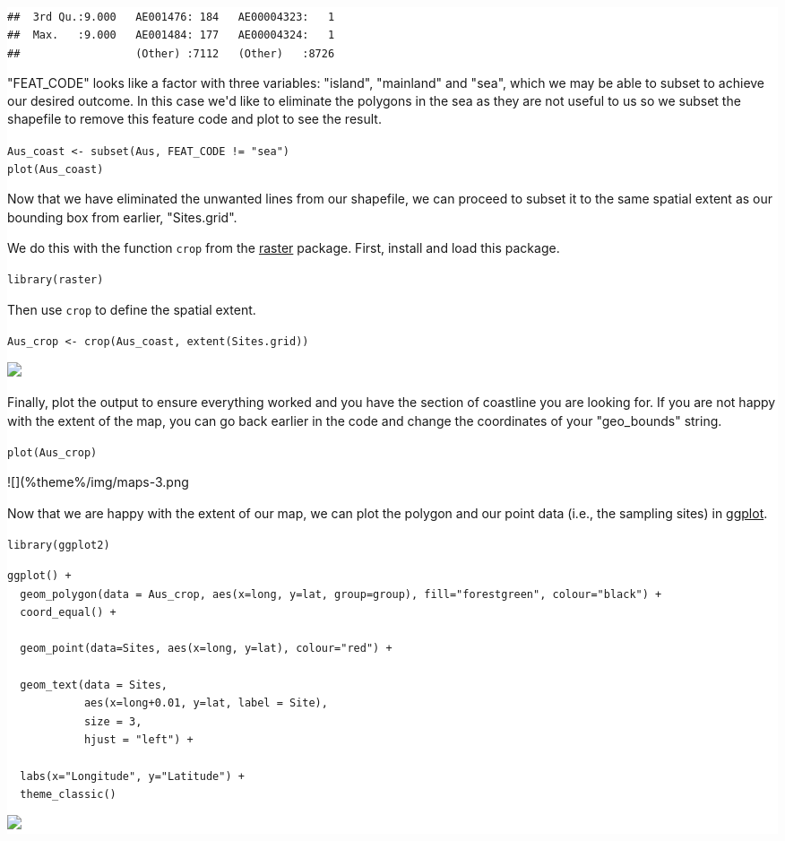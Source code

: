 ```
##  3rd Qu.:9.000   AE001476: 184   AE00004323:   1  
##  Max.   :9.000   AE001484: 177   AE00004324:   1  
##                  (Other) :7112   (Other)   :8726
```

"FEAT_CODE" looks like a factor with three variables: "island", "mainland" and "sea", which we may be able to subset to achieve our desired outcome. In this case we'd like to eliminate the polygons in the sea as they are not useful to us so we subset the shapefile to remove this feature code and plot to see the result.  

```{r}
Aus_coast <- subset(Aus, FEAT_CODE != "sea")
plot(Aus_coast)
```

Now that we have eliminated the unwanted lines from our shapefile, we can proceed to subset it to the same spatial extent as our bounding box from earlier, "Sites.grid". 

We do this with the function `crop` from the [raster](https://cran.r-project.org/web/packages/raster/index.html) package. First, install and load this package.

```{r}
library(raster)
```

Then use `crop` to define the spatial extent.

```{r}
Aus_crop <- crop(Aus_coast, extent(Sites.grid))
```
![](%theme_url%/img/maps-2.png)

Finally, plot the output to ensure everything worked and you have the section of coastline you are looking for. If you are not happy with the extent of the map, you can go back earlier in the code and change the coordinates of your "geo_bounds" string.

```{r}
plot(Aus_crop)
```
![](%theme%/img/maps-3.png

Now that we are happy with the extent of our map, we can plot the polygon and our point data (i.e., the sampling sites) in [ggplot](http://ggplot2.tidyverse.org/reference/).

```{r}
library(ggplot2)
```


```{r}
ggplot() + 
  geom_polygon(data = Aus_crop, aes(x=long, y=lat, group=group), fill="forestgreen", colour="black") +
  coord_equal() +
  
  geom_point(data=Sites, aes(x=long, y=lat), colour="red") +
  
  geom_text(data = Sites, 
            aes(x=long+0.01, y=lat, label = Site),
            size = 3,
            hjust = "left") +
  
  labs(x="Longitude", y="Latitude") +
  theme_classic()
```
![](%theme_url%/img/maps-4.png)
